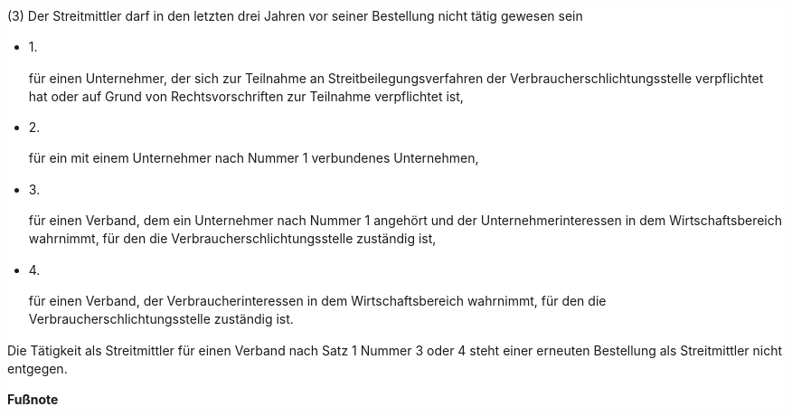 <div class="jurAbsatz">

(3) Der Streitmittler darf in den letzten drei Jahren vor seiner
Bestellung nicht tätig gewesen sein

  - 1\.
    
    <div>
    
    für einen Unternehmer, der sich zur Teilnahme an
    Streitbeilegungsverfahren der Verbraucherschlichtungsstelle
    verpflichtet hat oder auf Grund von Rechtsvorschriften zur Teilnahme
    verpflichtet ist,
    
    </div>

  - 2\.
    
    <div>
    
    für ein mit einem Unternehmer nach Nummer 1 verbundenes Unternehmen,
    
    </div>

  - 3\.
    
    <div>
    
    für einen Verband, dem ein Unternehmer nach Nummer 1 angehört und
    der Unternehmerinteressen in dem Wirtschaftsbereich wahrnimmt, für
    den die Verbraucherschlichtungsstelle zuständig ist,
    
    </div>

  - 4\.
    
    <div>
    
    für einen Verband, der Verbraucherinteressen in dem
    Wirtschaftsbereich wahrnimmt, für den die
    Verbraucherschlichtungsstelle zuständig ist.
    
    </div>

Die Tätigkeit als Streitmittler für einen Verband nach Satz 1 Nummer 3
oder 4 steht einer erneuten Bestellung als Streitmittler nicht entgegen.

</div>

</div>

</div>

</div>

<div>

  
**Fußnote**

<div class="jnhtml">

<div>
